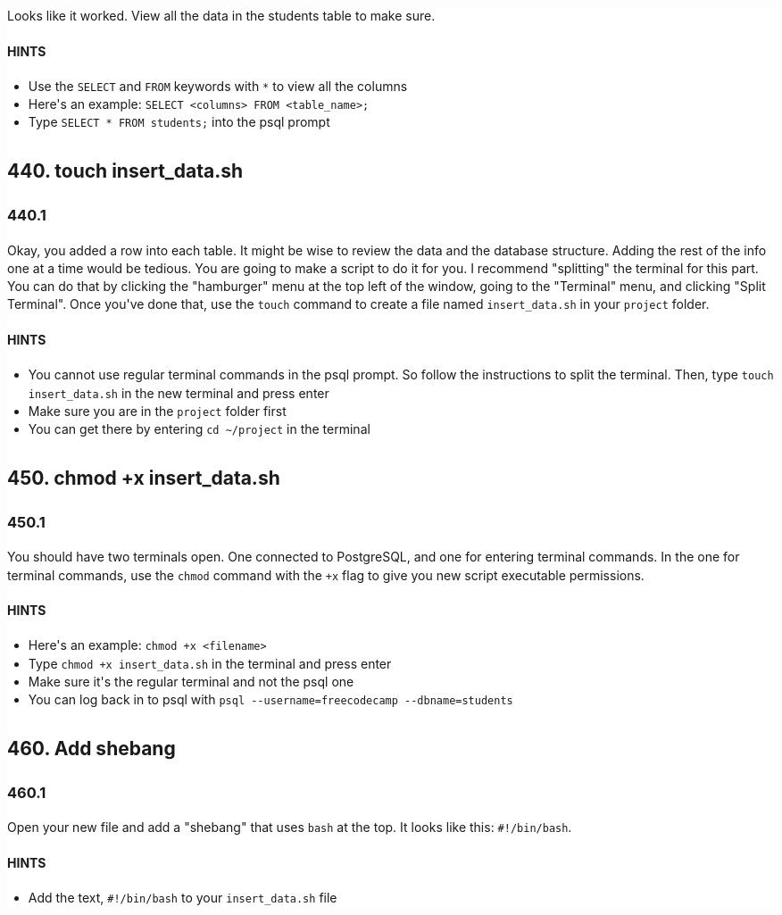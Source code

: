 Looks like it worked. View all the data in the students table to make sure.

#### HINTS

- Use the `SELECT` and `FROM` keywords with `*` to view all the columns
- Here's an example: `SELECT <columns> FROM <table_name>;`
- Type `SELECT * FROM students;` into the psql prompt

## 440. touch insert_data.sh

### 440.1

Okay, you added a row into each table. It might be wise to review the data and the database structure. Adding the rest of the info one at a time would be tedious. You are going to make a script to do it for you. I recommend "splitting" the terminal for this part. You can do that by clicking the "hamburger" menu at the top left of the window, going to the "Terminal" menu, and clicking "Split Terminal". Once you've done that, use the `touch` command to create a file named `insert_data.sh` in your `project` folder.

#### HINTS

- You cannot use regular terminal commands in the psql prompt. So follow the instructions to split the terminal. Then, type `touch insert_data.sh` in the new terminal and press enter
- Make sure you are in the `project` folder first
- You can get there by entering `cd ~/project` in the terminal

## 450. chmod +x insert_data.sh

### 450.1

You should have two terminals open. One connected to PostgreSQL, and one for entering terminal commands. In the one for terminal commands, use the `chmod` command with the `+x` flag to give you new script executable permissions.

#### HINTS

- Here's an example: `chmod +x <filename>`
- Type `chmod +x insert_data.sh` in the terminal and press enter
- Make sure it's the regular terminal and not the psql one
- You can log back in to psql with `psql --username=freecodecamp --dbname=students`

## 460. Add shebang

### 460.1

Open your new file and add a "shebang" that uses `bash` at the top. It looks like this: `#!/bin/bash`.

#### HINTS

- Add the text, `#!/bin/bash` to your `insert_data.sh` file
